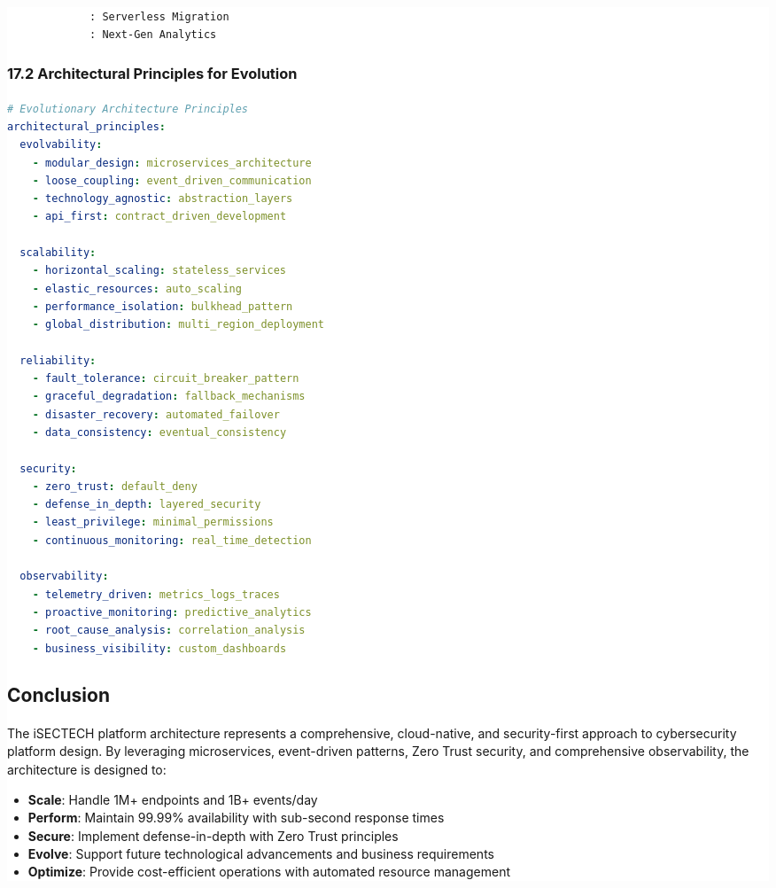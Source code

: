 ```mermaid
             : Serverless Migration
             : Next-Gen Analytics
```

### 17.2 Architectural Principles for Evolution

```yaml
# Evolutionary Architecture Principles
architectural_principles:
  evolvability:
    - modular_design: microservices_architecture
    - loose_coupling: event_driven_communication
    - technology_agnostic: abstraction_layers
    - api_first: contract_driven_development

  scalability:
    - horizontal_scaling: stateless_services
    - elastic_resources: auto_scaling
    - performance_isolation: bulkhead_pattern
    - global_distribution: multi_region_deployment

  reliability:
    - fault_tolerance: circuit_breaker_pattern
    - graceful_degradation: fallback_mechanisms
    - disaster_recovery: automated_failover
    - data_consistency: eventual_consistency

  security:
    - zero_trust: default_deny
    - defense_in_depth: layered_security
    - least_privilege: minimal_permissions
    - continuous_monitoring: real_time_detection

  observability:
    - telemetry_driven: metrics_logs_traces
    - proactive_monitoring: predictive_analytics
    - root_cause_analysis: correlation_analysis
    - business_visibility: custom_dashboards
```

## Conclusion

The iSECTECH platform architecture represents a comprehensive, cloud-native, and security-first approach to cybersecurity platform design. By leveraging microservices, event-driven patterns, Zero Trust security, and comprehensive observability, the architecture is designed to:

- **Scale**: Handle 1M+ endpoints and 1B+ events/day
- **Perform**: Maintain 99.99% availability with sub-second response times
- **Secure**: Implement defense-in-depth with Zero Trust principles
- **Evolve**: Support future technological advancements and business requirements
- **Optimize**: Provide cost-efficient operations with automated resource management
